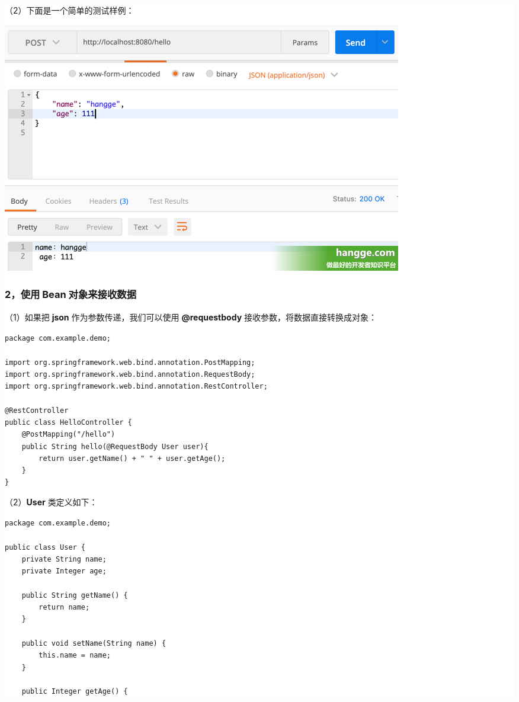
（2）下面是一个简单的测试样例：



[![原文:SpringBoot - 获取POST请求参数详解（附样例：表单数据、json、数组、对象）](博客项目后端.assets/2019062417014397505.png)](https://www.hangge.com/blog/cache/detail_2485.html#)



### 2，使用 Bean 对象来接收数据

（1）如果把 **json** 作为参数传递，我们可以使用 **@requestbody** 接收参数，将数据直接转换成对象：

```
package com.example.demo;
 
import org.springframework.web.bind.annotation.PostMapping;
import org.springframework.web.bind.annotation.RequestBody;
import org.springframework.web.bind.annotation.RestController;
 
@RestController
public class HelloController {
    @PostMapping("/hello")
    public String hello(@RequestBody User user){
        return user.getName() + " " + user.getAge();
    }
}
```


（2）**User** 类定义如下：

```
package com.example.demo;
 
public class User {
    private String name;
    private Integer age;
 
    public String getName() {
        return name;
    }
 
    public void setName(String name) {
        this.name = name;
    }
 
    public Integer getAge() {
```